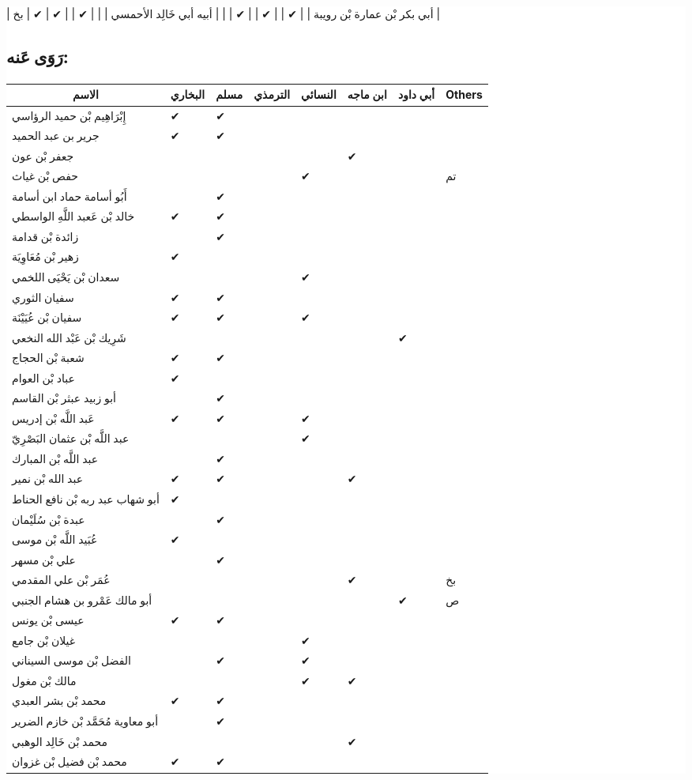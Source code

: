 | أبي بكر بْن عمارة بْن رويبة                               |         | ✔    |         | ✔       |          | ✔        |        |
| أبيه أبي خَالِد الأحمسي                                   |         |      | ✔       |         | ✔        | ✔        | بخ     |
## رَوَى عَنه:
| الاسم                               | البخاري | مسلم | الترمذي | النسائي | ابن ماجه | أبي داود | Others |
| ----------------------------------- | ------- | ---- | ------- | ------- | -------- | -------- | ------ |
| إِبْرَاهِيم بْن حميد الرؤاسي        | ✔       | ✔    |         |         |          |          |        |
| جرير بن عبد الحميد                  | ✔       | ✔    |         |         |          |          |        |
| جعفر بْن عون                        |         |      |         |         | ✔        |          |        |
| حفص بْن غياث                        |         |      |         | ✔       |          |          | تم     |
| أَبُو أسامة حماد ابن أسامة          |         | ✔    |         |         |          |          |        |
| خالد بْن عَعبد اللَّهِ الواسطي      | ✔       | ✔    |         |         |          |          |        |
| زائدة بْن قدامة                     |         | ✔    |         |         |          |          |        |
| زهير بْن مُعَاوِيَة                 | ✔       |      |         |         |          |          |        |
| سعدان بْن يَحْيَى اللخمي            |         |      |         | ✔       |          |          |        |
| سفيان الثوري                        | ✔       | ✔    |         |         |          |          |        |
| سفيان بْن عُيَيْنَة                 | ✔       | ✔    |         | ✔       |          |          |        |
| شَرِيك بْن عَبْد الله النخعي        |         |      |         |         |          | ✔        |        |
| شعبة بْن الحجاج                     | ✔       | ✔    |         |         |          |          |        |
| عباد بْن العوام                     | ✔       |      |         |         |          |          |        |
| أبو زبيد عبثر بْن القاسم            |         | ✔    |         |         |          |          |        |
| عَبد اللَّه بْن إدريس               | ✔       | ✔    |         | ✔       |          |          |        |
| عبد اللَّه بْن عثمان البَصْرِيّ     |         |      |         | ✔       |          |          |        |
| عبد اللَّه بْن المبارك              |         | ✔    |         |         |          |          |        |
| عبد الله بْن نمير                   | ✔       | ✔    |         |         | ✔        |          |        |
| أبو شهاب عبد ربه بْن نافع الحناط    | ✔       |      |         |         |          |          |        |
| عبدة بْن سُلَيْمان                  |         | ✔    |         |         |          |          |        |
| عُبَيد اللَّه بْن موسى              | ✔       |      |         |         |          |          |        |
| علي بْن مسهر                        |         | ✔    |         |         |          |          |        |
| عُمَر بْن علي المقدمي               |         |      |         |         | ✔        |          | بخ     |
| أبو مالك عَمْرو بن هشام الجنبي      |         |      |         |         |          | ✔        | ص      |
| عيسى بْن يونس                       | ✔       | ✔    |         |         |          |          |        |
| غيلان بْن جامع                      |         |      |         | ✔       |          |          |        |
| الفضل بْن موسى السيناني             |         | ✔    |         | ✔       |          |          |        |
| مالك بْن مغول                       |         |      |         | ✔       | ✔        |          |        |
| محمد بْن بشر العبدي                 | ✔       | ✔    |         |         |          |          |        |
| أبو معاوية مُحَمَّد بْن خازم الضرير |         | ✔    |         |         |          |          |        |
| محمد بْن خَالِد الوهبي              |         |      |         |         | ✔        |          |        |
| محمد بْن فضيل بْن غزوان             | ✔       | ✔    |         |         |          |          |        |